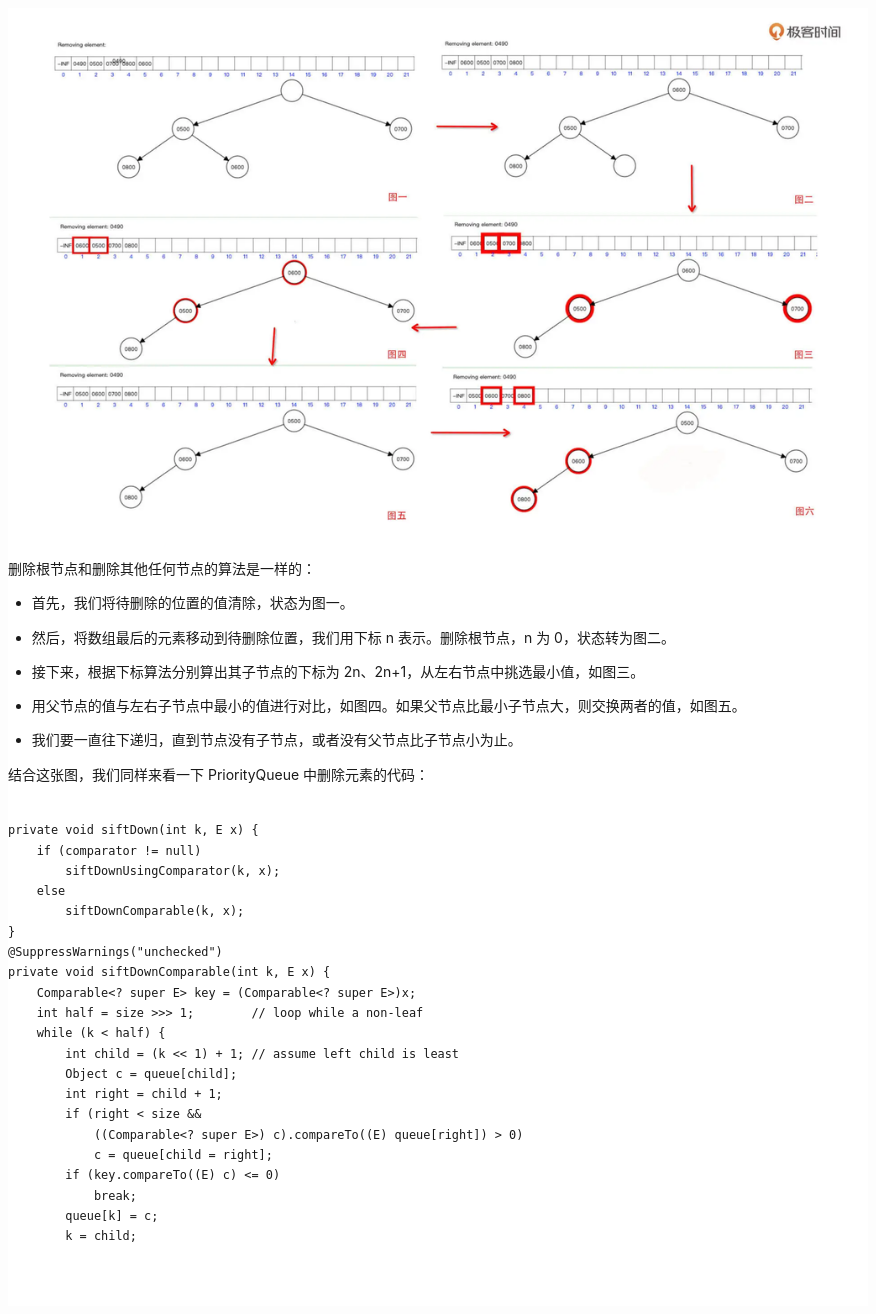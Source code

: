 <p><img src="assets/75bbe9ea5cde7333cb00a50216a09e17-20220924200112-96zm0s9.jpg" alt="" /></p>

<p>删除根节点和删除其他任何节点的算法是一样的：</p>

<ul>
<li><p>首先，我们将待删除的位置的值清除，状态为图一。</p></li>

<li><p>然后，将数组最后的元素移动到待删除位置，我们用下标 n 表示。删除根节点，n 为 0，状态转为图二。</p></li>

<li><p>接下来，根据下标算法分别算出其子节点的下标为 2n、2n+1，从左右节点中挑选最小值，如图三。</p></li>

<li><p>用父节点的值与左右子节点中最小的值进行对比，如图四。如果父节点比最小子节点大，则交换两者的值，如图五。</p></li>

<li><p>我们要一直往下递归，直到节点没有子节点，或者没有父节点比子节点小为止。</p></li>
</ul>

<p>结合这张图，我们同样来看一下 PriorityQueue 中删除元素的代码：</p>

<pre><code class="language-java">
private void siftDown(int k, E x) {
    if (comparator != null)
        siftDownUsingComparator(k, x);
    else
        siftDownComparable(k, x);
}
@SuppressWarnings(&quot;unchecked&quot;)
private void siftDownComparable(int k, E x) {
    Comparable&lt;? super E&gt; key = (Comparable&lt;? super E&gt;)x;
    int half = size &gt;&gt;&gt; 1;        // loop while a non-leaf
    while (k &lt; half) {
        int child = (k &lt;&lt; 1) + 1; // assume left child is least
        Object c = queue[child];
        int right = child + 1;
        if (right &lt; size &amp;&amp;
            ((Comparable&lt;? super E&gt;) c).compareTo((E) queue[right]) &gt; 0)
            c = queue[child = right];
        if (key.compareTo((E) c) &lt;= 0)
            break;
        queue[k] = c;
        k = child;